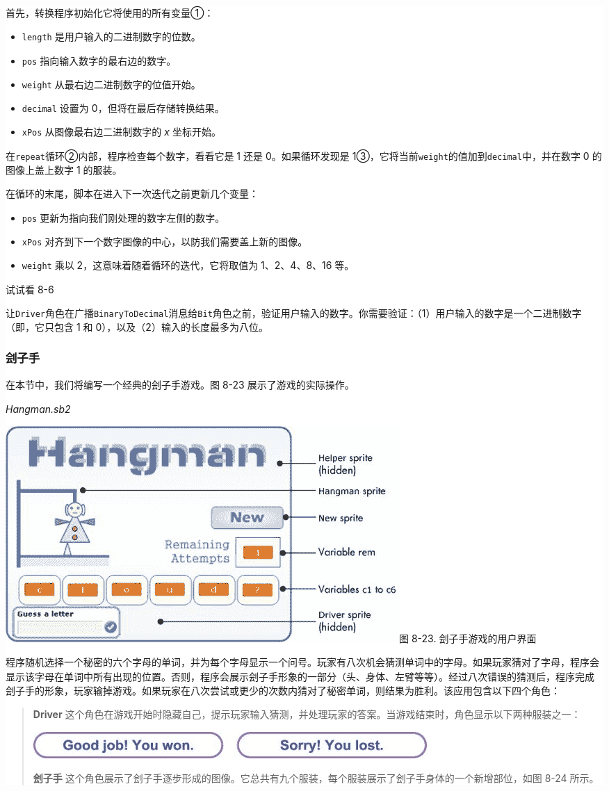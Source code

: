 
首先，转换程序初始化它将使用的所有变量①：

+   `length` 是用户输入的二进制数字的位数。

+   `pos` 指向输入数字的最右边的数字。

+   `weight` 从最右边二进制数字的位值开始。

+   `decimal` 设置为 0，但将在最后存储转换结果。

+   `xPos` 从图像最右边二进制数字的 *x* 坐标开始。

在`repeat`循环②内部，程序检查每个数字，看看它是 1 还是 0。如果循环发现是 1③，它将当前`weight`的值加到`decimal`中，并在数字 0 的图像上盖上数字 1 的服装。

在循环的末尾，脚本在进入下一次迭代之前更新几个变量：

+   `pos` 更新为指向我们刚处理的数字左侧的数字。

+   `xPos` 对齐到下一个数字图像的中心，以防我们需要盖上新的图像。

+   `weight` 乘以 2，这意味着随着循环的迭代，它将取值为 1、2、4、8、16 等。

试试看 8-6

让`Driver`角色在广播`BinaryToDecimal`消息给`Bit`角色之前，验证用户输入的数字。你需要验证：（1）用户输入的数字是一个二进制数字（即，它只包含 1 和 0），以及（2）输入的长度最多为八位。

### 刽子手

在本节中，我们将编写一个经典的刽子手游戏。图 8-23 展示了游戏的实际操作。

*Hangman.sb2*

![刽子手游戏的用户界面](img/httpatomoreillycomsourcenostarchimages2134921.png.jpg)图 8-23. 刽子手游戏的用户界面

程序随机选择一个秘密的六个字母的单词，并为每个字母显示一个问号。玩家有八次机会猜测单词中的字母。如果玩家猜对了字母，程序会显示该字母在单词中所有出现的位置。否则，程序会展示刽子手形象的一部分（头、身体、左臂等等）。经过八次错误的猜测后，程序完成刽子手的形象，玩家输掉游戏。如果玩家在八次尝试或更少的次数内猜对了秘密单词，则结果为胜利。该应用包含以下四个角色：

> **Driver** 这个角色在游戏开始时隐藏自己，提示玩家输入猜测，并处理玩家的答案。当游戏结束时，角色显示以下两种服装之一：
> 
> ![没有说明的图片](img/httpatomoreillycomsourcenostarchimages2134923.png.jpg)
> 
> **刽子手** 这个角色展示了刽子手逐步形成的图像。它总共有九个服装，每个服装展示了刽子手身体的一个新增部位，如图 8-24 所示。
